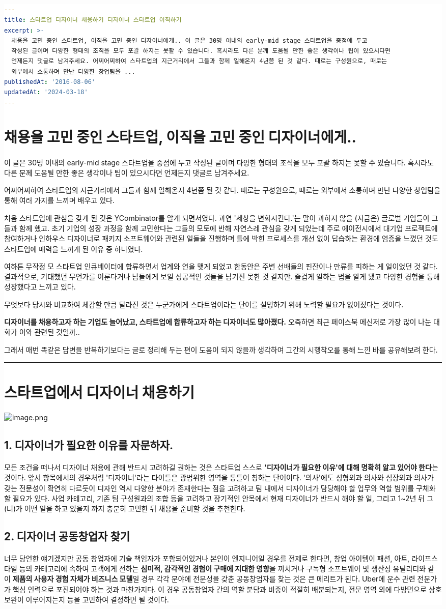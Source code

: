 ```yaml
---
title: 스타트업 디자이너 채용하기 디자이너 스타트업 이직하기
excerpt: >-
  채용을 고민 중인 스타트업, 이직을 고민 중인 디자이너에게.. 이 글은 30명 이내의 early-mid stage 스타트업을 중점에 두고
  작성된 글이며 다양한 형태의 조직을 모두 포괄 하지는 못할 수 있습니다. 혹시라도 다른 분께 도움될 만한 좋은 생각이나 팁이 있으시다면
  언제든지 댓글로 남겨주세요. 어찌어찌하여 스타트업의 지근거리에서 그들과 함께 일해온지 4년쯤 된 것 같다. 때로는 구성원으로, 때로는
  외부에서 소통하며 만난 다양한 창업팀을 ...
publishedAt: '2016-08-06'
updatedAt: '2024-03-18'
---
```


# 채용을 고민 중인 스타트업, 이직을 고민 중인 디자이너에게..

이 글은 30명 이내의 early-mid stage 스타트업을 중점에 두고 작성된 글이며 다양한 형태의 조직을 모두 포괄 하지는 못할 수 있습니다. 혹시라도 다른 분께 도움될 만한 좋은 생각이나 팁이 있으시다면 언제든지 댓글로 남겨주세요.

어찌어찌하여 스타트업의 지근거리에서 그들과 함께 일해온지 4년쯤 된 것 같다. 때로는 구성원으로, 때로는 외부에서 소통하며 만난 다양한 창업팀을 통해 여러 가지를 느끼며 배우고 있다.

처음 스타트업에 관심을 갖게 된 것은 YCombinator를 알게 되면서였다. 과연 '세상을 변화시킨다.'는 말이 과하지 않을 (지금은) 글로벌 기업들이 그들과 함께 했고. 초기 기업의 성장 과정을 함께 고민한다는 그들의 모토에 반해 자연스레 관심을 갖게 되었는데 주로 에이전시에서 대기업 프로젝트에 참여하거나 인하우스 디자이너로 패키지 소프트웨어와 관련된 일들을 진행하며 틀에 박힌 프로세스를 개선 없이 답습하는 환경에 염증을 느꼈던 것도 스타트업에 매력을 느끼게 된 이유 중 하나였다.

여하튼 무작정 모 스타트업 인큐베이터에 합류하면서 업계와 연을 맺게 되었고 한동안은 주변 선배들의 핀잔이나 만류를 피하는 게 일이었던 것 같다. 결과적으로, 기대했던 무언가를 이룬다거나 남들에게 보일 성공적인 것들을 남기진 못한 것 같지만. 즐겁게 일하는 법을 알게 됐고 다양한 경험을 통해 성장했다고 느끼고 있다.

무엇보다 당시와 비교하여 체감할 만큼 달라진 것은 누군가에게 스타트업이라는 단어를 설명하기 위해 노력할 필요가 없어졌다는 것이다.

**디자이너를 채용하고자 하는 기업도 늘어났고, 스타트업에 합류하고자 하는 디자이너도 많아졌다.** 오죽하면 최근 페이스북 메신저로 가장 많이 나눈 대화가 이와 관련된 것일까..

그래서 매번 똑같은 답변을 반복하기보다는 글로 정리해 두는 편이 도움이 되지 않을까 생각하여 그간의 시행착오를 통해 느낀 바를 공유해보려 한다.

---

# **스타트업에서 디자이너 채용하기**

![image.png](https://cdn.hashnode.com/res/hashnode/image/upload/v1611486180166/qJZJIGUeN.png)

## **1. 디자이너가 필요한 이유를 자문하자.**

모든 조건을 떠나서 디자이너 채용에 관해 반드시 고려하길 권하는 것은 스타트업 스스로 **'디자이너가 필요한 이유'에 대해 명확히 알고 있어야 한다**는 것이다. 앞서 항목에서의 경우처럼 '디자이너'라는 타이틀은 광범위한 영역을 통틀어 칭하는 단어이다. '의사'에도 성형외과 의사와 심장외과 의사가 갖는 전문성이 확연히 다르듯이 디자인 역시 다양한 분야가 존재한다는 점을 고려하고 팀 내에서 디자이너가 담당해야 할 업무와 역할 범위를 구체화할 필요가 있다. 사업 카테고리, 기존 팀 구성원과의 조합 등을 고려하고 장기적인 안목에서 현재 디자이너가 반드시 해야 할 일, 그리고 1~2년 뒤 그(녀)가 어떤 일을 하고 있을지 까지 충분히 고민한 뒤 채용을 준비할 것을 추천한다.

## **2. 디자이너 공동창업자 찾기**

너무 당연한 얘기겠지만 공동 창업자에 기술 책임자가 포함되어있거나 본인이 엔지니어일 경우를 전제로 한다면, 창업 아이템이 패션, 아트, 라이프스타일 등의 카테고리에 속하여 고객에게 전하는 **심미적, 감각적인 경험이 구매에 지대한 영향**을 끼치거나 구독형 소프트웨어 및 생산성 유틸리티와 같이 **제품의 사용자 경험 자체가 비즈니스 모델**일 경우 각각 분야에 전문성을 갖춘 공동창업자를 찾는 것은 큰 메리트가 된다. Uber에 운수 관련 전문가가 핵심 인력으로 포진되어야 하는 것과 마찬가지다. 이 경우 공동창업자 간의 역할 분담과 비중이 적절히 배분되는지, 전문 영역 외에 다방면으로 상호 보완이 이루어지는지 등을 고민하여 결정하면 될 것이다.
